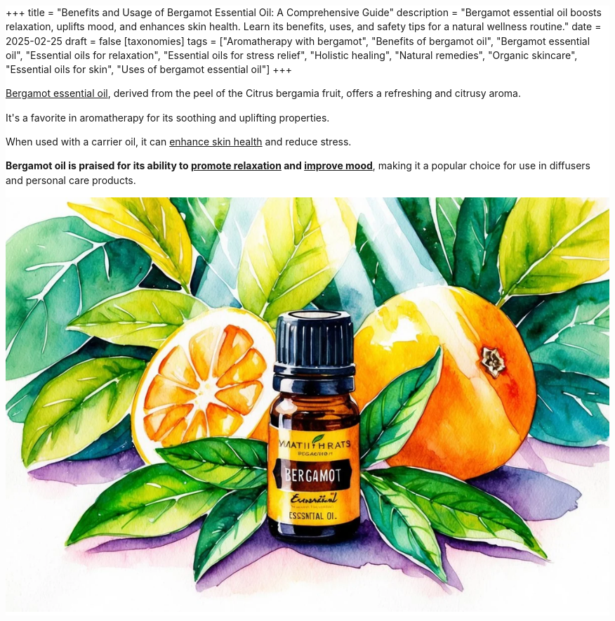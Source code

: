 +++
title = "Benefits and Usage of Bergamot Essential Oil: A Comprehensive Guide"
description = "Bergamot essential oil boosts relaxation, uplifts mood, and enhances skin health. Learn its benefits, uses, and safety tips for a natural wellness routine."
date = 2025-02-25
draft = false
[taxonomies]
tags = ["Aromatherapy with bergamot", "Benefits of bergamot oil", "Bergamot essential oil", "Essential oils for relaxation", "Essential oils for stress relief", "Holistic healing", "Natural remedies", "Organic skincare", "Essential oils for skin", "Uses of bergamot essential oil"]
+++

[Bergamot essential oil](https://doterra.me/jtJ4pJ), derived from the peel of the Citrus bergamia fruit, offers a refreshing and citrusy aroma.

It's a favorite in aromatherapy for its soothing and uplifting properties.

When used with a carrier oil, it can [enhance skin health](https://jardinessentiel.fr/tags/essential-oils-for-skin/) and reduce stress.

**Bergamot oil is praised for its ability to [promote relaxation](https://jardinessentiel.fr/benefits-and-usage-of-lavender-essential-oil/) and [improve mood](https://jardinessentiel.fr/tags/benefits-of-lavender-oil/)**, making it a popular choice for use in diffusers and personal care products.

![A small bottle of bergamot essential oil surrounded by fresh bergamot fruit and vibrant green leaves, with rays of sunlight streaming in](v2-qq4lj-3pjnr.webp)
